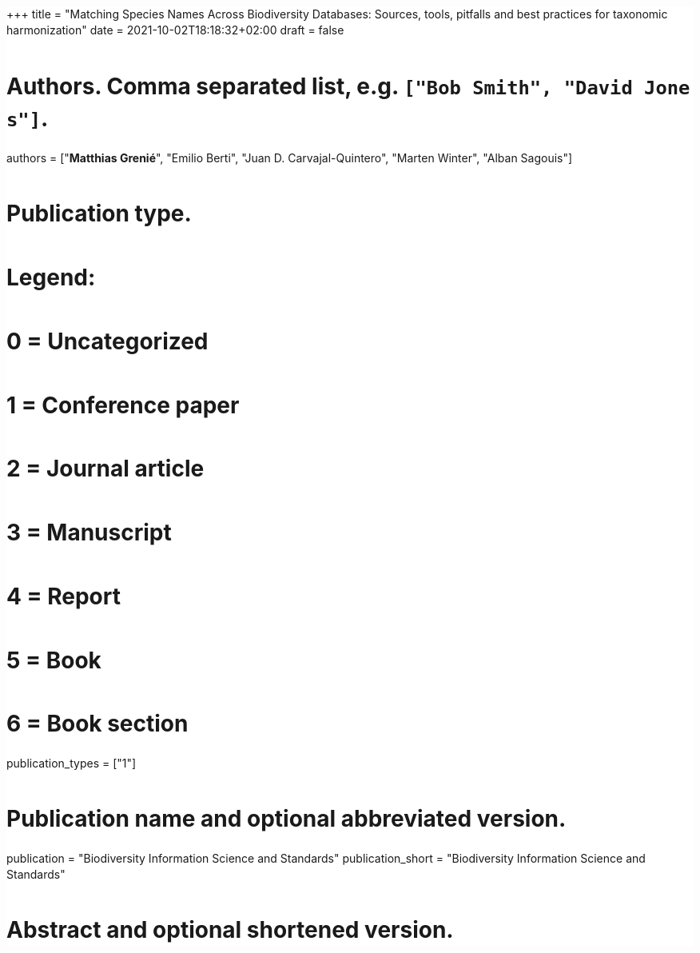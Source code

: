 +++
title = "Matching Species Names Across Biodiversity Databases: Sources, tools, pitfalls and best practices for taxonomic harmonization"
date = 2021-10-02T18:18:32+02:00
draft = false

# Authors. Comma separated list, e.g. `["Bob Smith", "David Jones"]`.
authors = ["**Matthias Grenié**", "Emilio Berti", "Juan D. Carvajal-Quintero",
"Marten Winter", "Alban Sagouis"]

# Publication type.
# Legend:
# 0 = Uncategorized
# 1 = Conference paper
# 2 = Journal article
# 3 = Manuscript
# 4 = Report
# 5 = Book
# 6 = Book section
publication_types = ["1"]

# Publication name and optional abbreviated version.
publication = "Biodiversity Information Science and Standards"
publication_short = "Biodiversity Information Science and Standards"

# Abstract and optional shortened version.